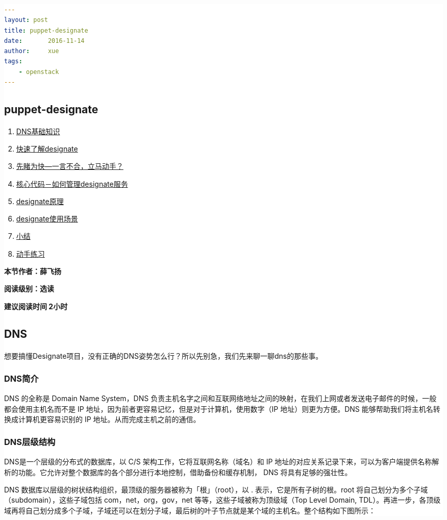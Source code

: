 ```yaml
---
layout: post
title: puppet-designate
date:       2016-11-14
author:     xue
tags:
    - openstack
---
```

## puppet-designate
1. [DNS基础知识](#DNS)

2. [快速了解designate](#基础知识)

3. [先睹为快—一言不合，立马动手？](#先睹为快)

4. [核心代码－如何管理designate服务](#核心代码讲解)

5. [designate原理](#designate原理)

6. [designate使用场景](#使用场景)

7. [小结](#小结)

8. [动手练习](#动手练习)


**本节作者：薛飞扬**

**阅读级别：选读**

**建议阅读时间 2小时**

## DNS
想要搞懂Designate项目，没有正确的DNS姿势怎么行？所以先别急，我们先来聊一聊dns的那些事。
### DNS简介
DNS 的全称是 Domain Name System，DNS 负责主机名字之间和互联网络地址之间的映射，在我们上网或者发送电子邮件的时候，一般都会使用主机名而不是 IP 地址，因为前者更容易记忆，但是对于计算机，使用数字（IP 地址）则更为方便。DNS 能够帮助我们将主机名转换成计算机更容易识别的 IP 地址。从而完成主机之前的通信。

### DNS层级结构
DNS是一个层级的分布式的数据库，以 C/S 架构工作，它将互联网名称（域名）和 IP 地址的对应关系记录下来，可以为客户端提供名称解析的功能。它允许对整个数据库的各个部分进行本地控制，借助备份和缓存机制， DNS 将具有足够的强壮性。

DNS 数据库以层级的树状结构组织，最顶级的服务器被称为「根」（root），以 . 表示，它是所有子树的根。root 将自己划分为多个子域（subdomain），这些子域包括 com，net，org，gov，net 等等，这些子域被称为顶级域（Top Level Domain, TDL）。再进一步，各顶级域再将自己划分成多个子域，子域还可以在划分子域，最后树的叶子节点就是某个域的主机名。整个结构如下图所示：